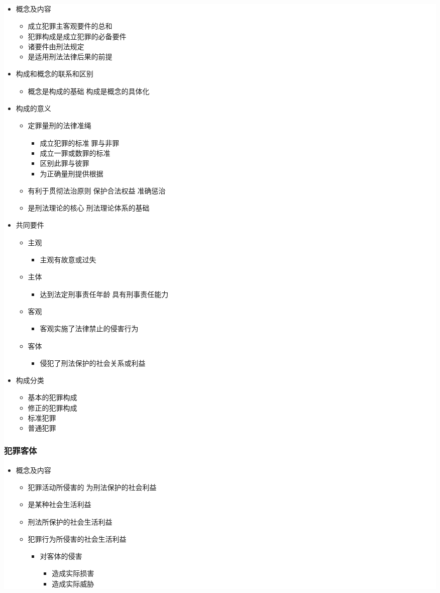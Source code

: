 - 概念及内容

  - 成立犯罪主客观要件的总和
  - 犯罪构成是成立犯罪的必备要件
  - 诸要件由刑法规定
  - 是适用刑法法律后果的前提

- 构成和概念的联系和区别

  - 概念是构成的基础 构成是概念的具体化

- 构成的意义

  - 定罪量刑的法律准绳

    - 成立犯罪的标准 罪与非罪
    - 成立一罪或数罪的标准
    - 区别此罪与彼罪
    - 为正确量刑提供根据

  - 有利于贯彻法治原则 保护合法权益 准确惩治
  - 是刑法理论的核心 刑法理论体系的基础

- 共同要件

  - 主观

    - 主观有故意或过失

  - 主体

    - 达到法定刑事责任年龄 具有刑事责任能力

  - 客观

    - 客观实施了法律禁止的侵害行为

  - 客体

    - 侵犯了刑法保护的社会关系或利益

- 构成分类

  - 基本的犯罪构成
  - 修正的犯罪构成
  - 标准犯罪
  - 普通犯罪

### 犯罪客体

- 概念及内容

  - 犯罪活动所侵害的 为刑法保护的社会利益
  - 是某种社会生活利益
  - 刑法所保护的社会生活利益
  - 犯罪行为所侵害的社会生活利益

    - 对客体的侵害

      - 造成实际损害
      - 造成实际威胁
